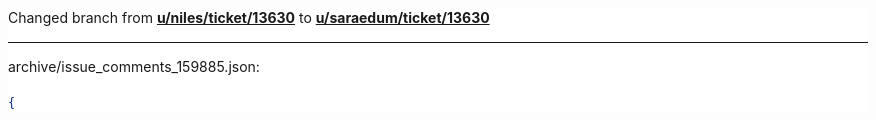 
Changed branch from **[u/niles/ticket/13630](https://github.com/sagemath/sagetrac-mirror/tree/u/niles/ticket/13630)** to **[u/saraedum/ticket/13630](https://github.com/sagemath/sagetrac-mirror/tree/u/saraedum/ticket/13630)**



---

archive/issue_comments_159885.json:
```json
{
```